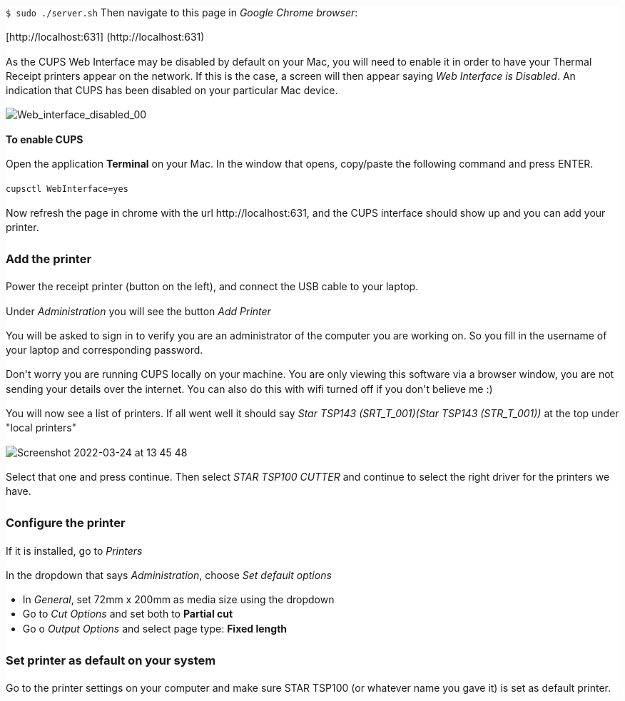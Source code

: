   ```$ sudo ./server.sh```
  Then navigate to this page in *Google Chrome browser*: 

  [http://localhost:631] (http://localhost:631)
  
  As the CUPS Web Interface may be disabled by default on your Mac, you will need to enable it in order to have your Thermal Receipt printers appear on the network. If this is the case, a screen will then appear saying _Web Interface is Disabled_. An indication that CUPS has been disabled on your particular Mac device. 
  
  ![Web_interface_disabled_00](https://user-images.githubusercontent.com/7869045/159969739-04d4c8d0-4930-4328-84c6-a765ab6fc882.png)

  **To enable CUPS** 
  
  Open the application **Terminal** on your Mac. In the window that opens, copy/paste the following command and press ENTER.
  
  ```cupsctl WebInterface=yes```
  
  
  Now refresh the page in chrome with the url http://localhost:631, and the CUPS interface should show up and you can add your printer.

### Add the printer

Power the receipt printer (button on the left), and connect the USB cable to your laptop.
  
  Under _Administration_ you will see the button _Add Printer_
  
  You will be asked to sign in to verify you are an administrator of the computer you are working on. So you fill in the username of your laptop and corresponding password. 
  
  Don't worry you are running CUPS locally on your machine. You are only viewing this software via a browser window, you are not sending your details over the internet. You can also do this with wifi turned off if you don't believe me :)  
  
  You will now see a list of printers. If all went well it should say _Star TSP143 (SRT_T_001)(Star TSP143 (STR_T_001))_ at the top under "local printers"
  
  <img width="1680" alt="Screenshot 2022-03-24 at 13 45 48" src="https://user-images.githubusercontent.com/7869045/159970816-bc18b088-24a7-412c-b928-8a6c77785537.png">
  
  Select that one and press continue. Then select *STAR TSP100 CUTTER* and continue to select the right driver for the printers we have.
    
### Configure the printer

  If it is installed, go to _Printers_  
  
  In the dropdown that says _Administration_, choose _Set default options_
  
  * In _General_, set 72mm x 200mm as media size using the dropdown 
  * Go to _Cut Options_ and set both to **Partial cut**
  * Go o _Output Options_ and select page type: **Fixed length**


### Set printer as default on your system 
  
  Go to the printer settings on your computer and make sure STAR TSP100 (or whatever name you gave it) is set as default printer. 

  ```